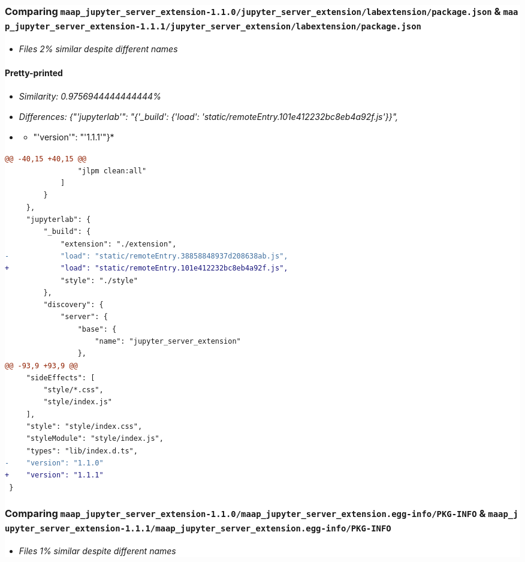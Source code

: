 ### Comparing `maap_jupyter_server_extension-1.1.0/jupyter_server_extension/labextension/package.json` & `maap_jupyter_server_extension-1.1.1/jupyter_server_extension/labextension/package.json`

 * *Files 2% similar despite different names*

#### Pretty-printed

 * *Similarity: 0.9756944444444444%*

 * *Differences: {"'jupyterlab'": "{'_build': {'load': 'static/remoteEntry.101e412232bc8eb4a92f.js'}}",*

 * * "'version'": "'1.1.1'"}*

```diff
@@ -40,15 +40,15 @@
                 "jlpm clean:all"
             ]
         }
     },
     "jupyterlab": {
         "_build": {
             "extension": "./extension",
-            "load": "static/remoteEntry.38858848937d208638ab.js",
+            "load": "static/remoteEntry.101e412232bc8eb4a92f.js",
             "style": "./style"
         },
         "discovery": {
             "server": {
                 "base": {
                     "name": "jupyter_server_extension"
                 },
@@ -93,9 +93,9 @@
     "sideEffects": [
         "style/*.css",
         "style/index.js"
     ],
     "style": "style/index.css",
     "styleModule": "style/index.js",
     "types": "lib/index.d.ts",
-    "version": "1.1.0"
+    "version": "1.1.1"
 }
```

### Comparing `maap_jupyter_server_extension-1.1.0/maap_jupyter_server_extension.egg-info/PKG-INFO` & `maap_jupyter_server_extension-1.1.1/maap_jupyter_server_extension.egg-info/PKG-INFO`

 * *Files 1% similar despite different names*
